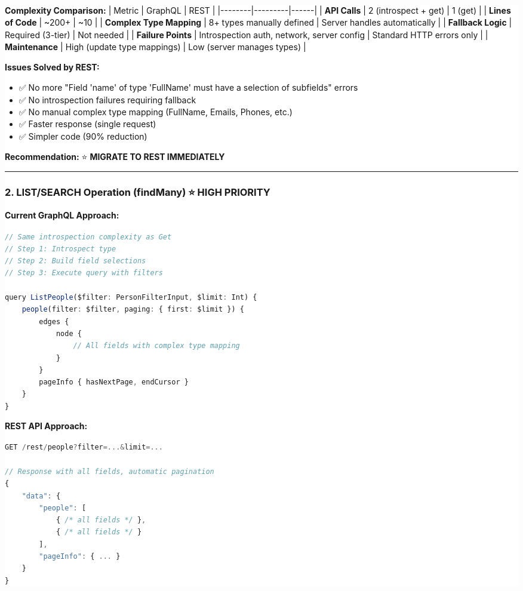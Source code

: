 **Complexity Comparison:**
| Metric | GraphQL | REST |
|--------|---------|------|
| **API Calls** | 2 (introspect + get) | 1 (get) |
| **Lines of Code** | ~200+ | ~10 |
| **Complex Type Mapping** | 8+ types manually defined | Server handles automatically |
| **Fallback Logic** | Required (3-tier) | Not needed |
| **Failure Points** | Introspection auth, network, server config | Standard HTTP errors only |
| **Maintenance** | High (update type mappings) | Low (server manages types) |

**Issues Solved by REST:**
- ✅ No more "Field 'name' of type 'FullName' must have a selection of subfields" errors
- ✅ No introspection failures requiring fallback
- ✅ No manual complex type mapping (FullName, Emails, Phones, etc.)
- ✅ Faster response (single request)
- ✅ Simpler code (90% reduction)

**Recommendation:** ⭐ **MIGRATE TO REST IMMEDIATELY**

---

### 2. LIST/SEARCH Operation (findMany) ⭐ **HIGH PRIORITY**

**Current GraphQL Approach:**
```typescript
// Same introspection complexity as Get
// Step 1: Introspect type
// Step 2: Build field selections
// Step 3: Execute query with filters

query ListPeople($filter: PersonFilterInput, $limit: Int) {
    people(filter: $filter, paging: { first: $limit }) {
        edges {
            node {
                // All fields with complex type mapping
            }
        }
        pageInfo { hasNextPage, endCursor }
    }
}
```

**REST API Approach:**
```typescript
GET /rest/people?filter=...&limit=...

// Response with all fields, automatic pagination
{
    "data": {
        "people": [
            { /* all fields */ },
            { /* all fields */ }
        ],
        "pageInfo": { ... }
    }
}
```
